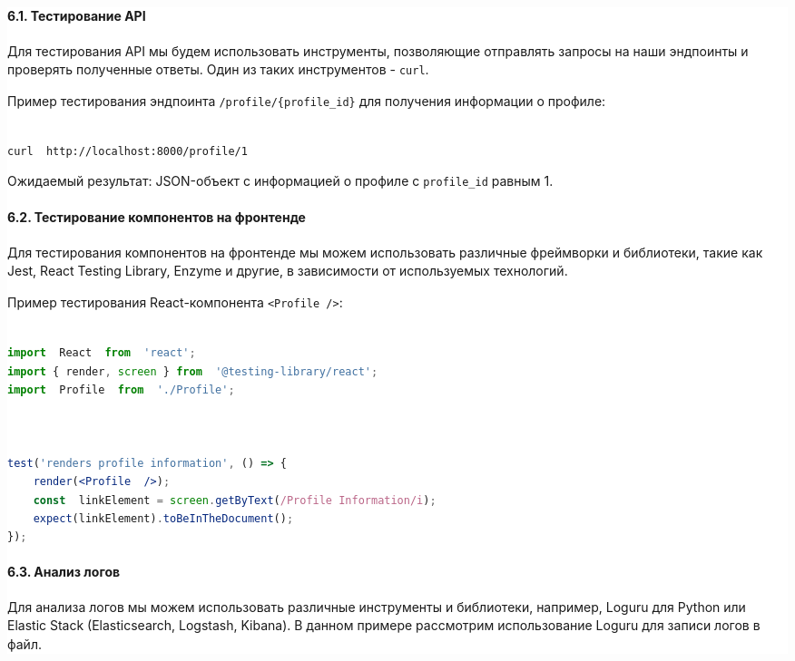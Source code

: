   

#### 6.1. Тестирование API

  

Для тестирования API мы будем использовать инструменты, позволяющие отправлять запросы на наши эндпоинты и проверять полученные ответы. Один из таких инструментов - `curl`.

  

Пример тестирования эндпоинта `/profile/{profile_id}` для получения информации о профиле:

  

```bash

curl  http://localhost:8000/profile/1

```

  

Ожидаемый результат: JSON-объект с информацией о профиле с `profile_id` равным 1.

  

#### 6.2. Тестирование компонентов на фронтенде

  

Для тестирования компонентов на фронтенде мы можем использовать различные фреймворки и библиотеки, такие как Jest, React Testing Library, Enzyme и другие, в зависимости от используемых технологий.

  

Пример тестирования React-компонента `<Profile />`:

  

```jsx

import  React  from  'react';
import { render, screen } from  '@testing-library/react';
import  Profile  from  './Profile';

  

test('renders profile information', () => {
	render(<Profile  />);
	const  linkElement = screen.getByText(/Profile Information/i);
	expect(linkElement).toBeInTheDocument();
});

```

  

#### 6.3. Анализ логов

  

Для анализа логов мы можем использовать различные инструменты и библиотеки, например, Loguru для Python или Elastic Stack (Elasticsearch, Logstash, Kibana). В данном примере рассмотрим использование Loguru для записи логов в файл.
